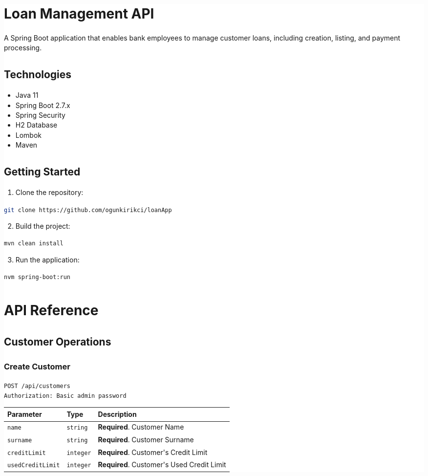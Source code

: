 # Loan Management API

A Spring Boot application that enables bank employees to manage customer loans, including creation, listing, and payment processing.

## Technologies

- Java 11
- Spring Boot 2.7.x
- Spring Security
- H2 Database
- Lombok
- Maven

## Getting Started

1. Clone the repository:
```bash
git clone https://github.com/ogunkirikci/loanApp
```

2. Build the project:
```bash
mvn clean install
```
3. Run the application:
```bash
nvm spring-boot:run
```

# API Reference

## Customer Operations

### Create Customer

```http
POST /api/customers
Authorization: Basic admin password
```

| Parameter | Type  | Description                |
| :-------- | :---- | :------------------------- |
| `name`    | `string`| **Required**. Customer Name |
| `surname`    | `string`| **Required**. Customer Surname |
| `creditLimit`    | `integer`| **Required**. Customer's Credit Limit |
| `usedCreditLimit`    | `integer`| **Required**. Customer's Used Credit Limit |

